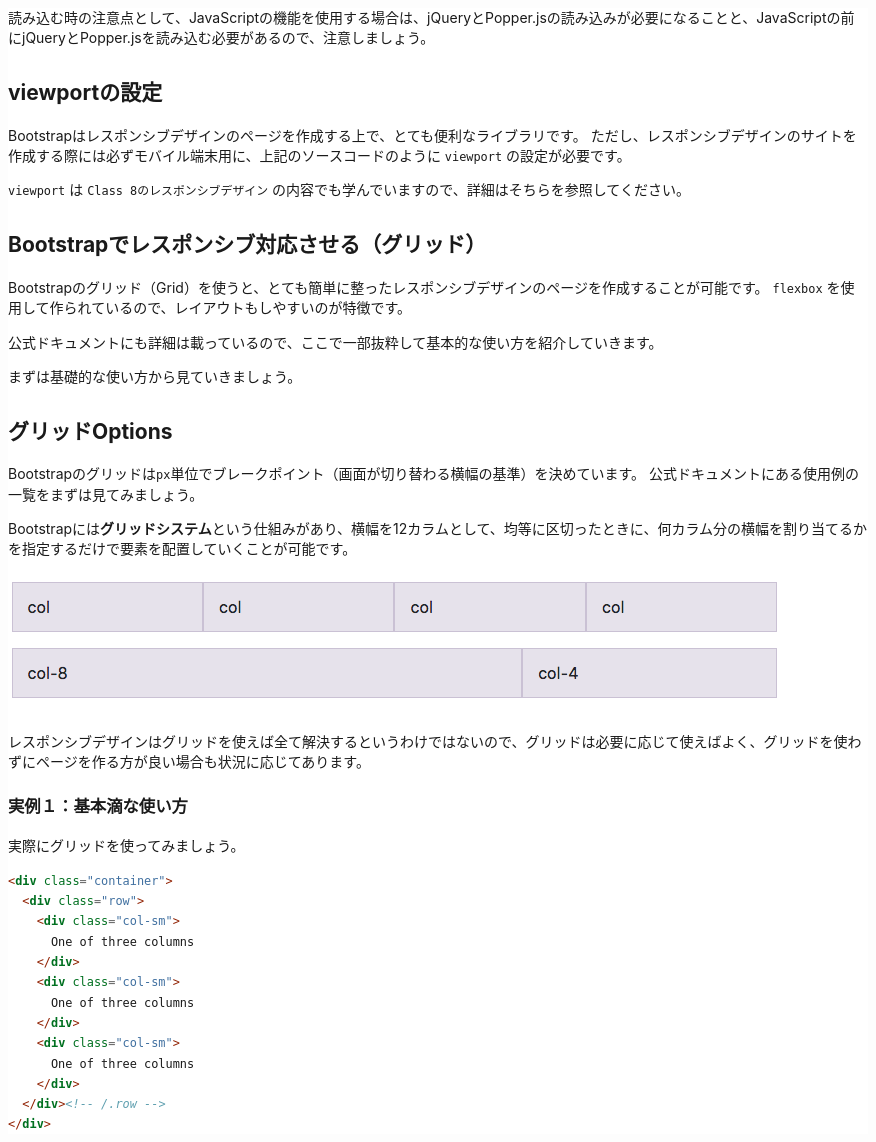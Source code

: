 読み込む時の注意点として、JavaScriptの機能を使用する場合は、jQueryとPopper.jsの読み込みが必要になることと、JavaScriptの前にjQueryとPopper.jsを読み込む必要があるので、注意しましょう。

## viewportの設定

Bootstrapはレスポンシブデザインのページを作成する上で、とても便利なライブラリです。
ただし、レスポンシブデザインのサイトを作成する際には必ずモバイル端末用に、上記のソースコードのように `viewport` の設定が必要です。

 `viewport` は `Class 8のレスポンシブデザイン` の内容でも学んでいますので、詳細はそちらを参照してください。


## Bootstrapでレスポンシブ対応させる（グリッド）

Bootstrapのグリッド（Grid）を使うと、とても簡単に整ったレスポンシブデザインのページを作成することが可能です。
 `flexbox` を使用して作られているので、レイアウトもしやすいのが特徴です。

公式ドキュメントにも詳細は載っているので、ここで一部抜粋して基本的な使い方を紹介していきます。

まずは基礎的な使い方から見ていきましょう。

## グリッドOptions

Bootstrapのグリッドは`px`単位でブレークポイント（画面が切り替わる横幅の基準）を決めています。
公式ドキュメントにある使用例の一覧をまずは見てみましょう。

Bootstrapには**グリッドシステム**という仕組みがあり、横幅を12カラムとして、均等に区切ったときに、何カラム分の横幅を割り当てるかを指定するだけで要素を配置していくことが可能です。

<img src="images/grid3.png" />

レスポンシブデザインはグリッドを使えば全て解決するというわけではないので、グリッドは必要に応じて使えばよく、グリッドを使わずにページを作る方が良い場合も状況に応じてあります。


### 実例１：基本滴な使い方

実際にグリッドを使ってみましょう。

```html
<div class="container">
  <div class="row">
    <div class="col-sm">
      One of three columns
    </div>
    <div class="col-sm">
      One of three columns
    </div>
    <div class="col-sm">
      One of three columns
    </div>
  </div><!-- /.row -->
</div>
```
